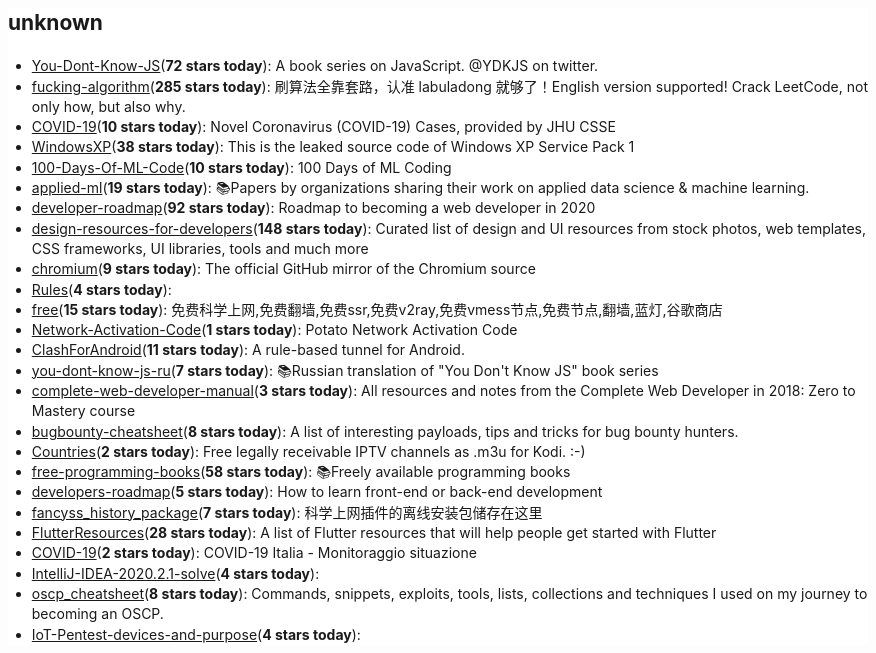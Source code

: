 ## unknown
+ [You-Dont-Know-JS](https://github.com/getify/You-Dont-Know-JS)(**72 stars today**): A book series on JavaScript. @YDKJS on twitter.
+ [fucking-algorithm](https://github.com/labuladong/fucking-algorithm)(**285 stars today**): 刷算法全靠套路，认准 labuladong 就够了！English version supported! Crack LeetCode, not only how, but also why.
+ [COVID-19](https://github.com/CSSEGISandData/COVID-19)(**10 stars today**): Novel Coronavirus (COVID-19) Cases, provided by JHU CSSE
+ [WindowsXP](https://github.com/shaswata56/WindowsXP)(**38 stars today**): This is the leaked source code of Windows XP Service Pack 1
+ [100-Days-Of-ML-Code](https://github.com/Avik-Jain/100-Days-Of-ML-Code)(**10 stars today**): 100 Days of ML Coding
+ [applied-ml](https://github.com/eugeneyan/applied-ml)(**19 stars today**): 📚Papers by organizations sharing their work on applied data science & machine learning.
+ [developer-roadmap](https://github.com/kamranahmedse/developer-roadmap)(**92 stars today**): Roadmap to becoming a web developer in 2020
+ [design-resources-for-developers](https://github.com/bradtraversy/design-resources-for-developers)(**148 stars today**): Curated list of design and UI resources from stock photos, web templates, CSS frameworks, UI libraries, tools and much more
+ [chromium](https://github.com/chromium/chromium)(**9 stars today**): The official GitHub mirror of the Chromium source
+ [Rules](https://github.com/lhie1/Rules)(**4 stars today**): 
+ [free](https://github.com/freefq/free)(**15 stars today**): 免费科学上网,免费翻墙,免费ssr,免费v2ray,免费vmess节点,免费节点,翻墙,蓝灯,谷歌商店
+ [Network-Activation-Code](https://github.com/potatogm/Network-Activation-Code)(**1 stars today**): Potato Network Activation Code
+ [ClashForAndroid](https://github.com/Kr328/ClashForAndroid)(**11 stars today**): A rule-based tunnel for Android.
+ [you-dont-know-js-ru](https://github.com/azat-io/you-dont-know-js-ru)(**7 stars today**): 📚Russian translation of "You Don't Know JS" book series
+ [complete-web-developer-manual](https://github.com/zero-to-mastery/complete-web-developer-manual)(**3 stars today**): All resources and notes from the Complete Web Developer in 2018: Zero to Mastery course
+ [bugbounty-cheatsheet](https://github.com/EdOverflow/bugbounty-cheatsheet)(**8 stars today**): A list of interesting payloads, tips and tricks for bug bounty hunters.
+ [Countries](https://github.com/Free-IPTV/Countries)(**2 stars today**): Free legally receivable IPTV channels as .m3u for Kodi. :-)
+ [free-programming-books](https://github.com/EbookFoundation/free-programming-books)(**58 stars today**): 📚Freely available programming books
+ [developers-roadmap](https://github.com/fullstack-development/developers-roadmap)(**5 stars today**): How to learn front-end or back-end development
+ [fancyss_history_package](https://github.com/hq450/fancyss_history_package)(**7 stars today**): 科学上网插件的离线安装包储存在这里
+ [FlutterResources](https://github.com/FlutterTutorial/FlutterResources)(**28 stars today**): A list of Flutter resources that will help people get started with Flutter
+ [COVID-19](https://github.com/pcm-dpc/COVID-19)(**2 stars today**): COVID-19 Italia - Monitoraggio situazione
+ [IntelliJ-IDEA-2020.2.1-solve](https://github.com/shipofsea/IntelliJ-IDEA-2020.2.1-solve)(**4 stars today**): 
+ [oscp_cheatsheet](https://github.com/CountablyInfinite/oscp_cheatsheet)(**8 stars today**): Commands, snippets, exploits, tools, lists, collections and techniques I used on my journey to becoming an OSCP.
+ [IoT-Pentest-devices-and-purpose](https://github.com/IoTSecurity101/IoT-Pentest-devices-and-purpose)(**4 stars today**): 
